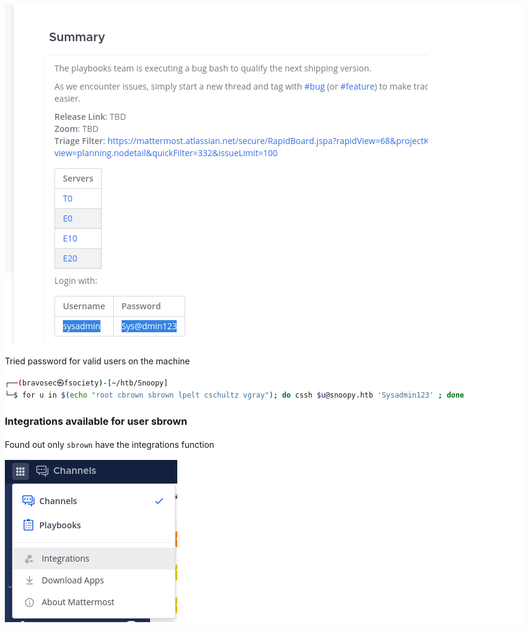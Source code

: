 ![](/assets/obsidian/99d731541a6051b03b7483c04322143d.png)

Tried password for valid users on the machine

```bash
┌──(bravosec㉿fsociety)-[~/htb/Snoopy]
└─$ for u in $(echo "root cbrown sbrown lpelt cschultz vgray"); do cssh $u@snoopy.htb 'Sysadmin123' ; done
```


### Integrations available for user sbrown

Found out only `sbrown` have the integrations function

![](/assets/obsidian/9460eb1e61737dd4408cf506051d1548.png)
